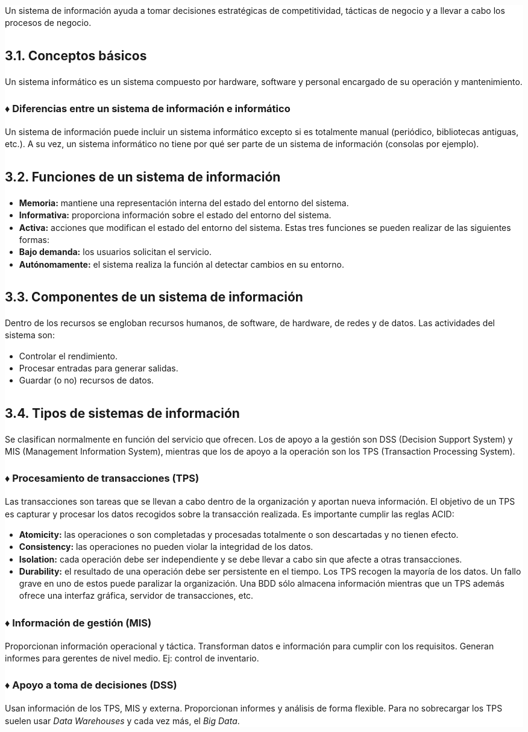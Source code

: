 Un sistema de información ayuda a tomar decisiones estratégicas de competitividad, tácticas de negocio y a llevar a cabo los procesos de negocio.
## 3.1. Conceptos básicos
Un sistema informático es un sistema compuesto por hardware, software y personal encargado de su operación y mantenimiento.
### ♦ Diferencias entre un sistema de información e informático
Un sistema de información puede incluir un sistema informático excepto si es totalmente manual (periódico, bibliotecas antiguas, etc.). A su vez, un sistema informático no tiene por qué ser parte de un sistema de información (consolas por ejemplo).

## 3.2. Funciones de un sistema de información
- **Memoria:** mantiene una representación interna del estado del entorno del sistema.
- **Informativa:** proporciona información sobre el estado del entorno del sistema.
- **Activa:** acciones que modifican el estado del entorno del sistema.
Estas tres funciones se pueden realizar de las siguientes formas:
- **Bajo demanda:** los usuarios solicitan el servicio.
- **Autónomamente:** el sistema realiza la función al detectar cambios en su entorno.

## 3.3. Componentes de un sistema de información
Dentro de los recursos se engloban recursos humanos, de software, de hardware, de redes y de datos. Las actividades del sistema son:
- Controlar el rendimiento.
- Procesar entradas para generar salidas.
- Guardar (o no) recursos de datos.

## 3.4. Tipos de sistemas de información
Se clasifican normalmente en función del servicio que ofrecen. Los de apoyo a la gestión son DSS (Decision Support System) y  MIS (Management Information System), mientras que los de apoyo a la operación son los TPS (Transaction Processing System).
### ♦ Procesamiento de transacciones (TPS)
Las transacciones son tareas que se llevan a cabo dentro de la organización y aportan nueva información. El objetivo de un TPS es capturar y procesar los datos recogidos sobre la transacción realizada. Es importante cumplir las reglas ACID:
- **Atomicity:** las operaciones o son completadas y procesadas totalmente o son descartadas y no tienen efecto.
- **Consistency:** las operaciones no pueden violar la integridad de los datos.
- **Isolation:** cada operación debe ser independiente y se debe llevar a cabo sin que afecte a otras transacciones.
- **Durability:** el resultado de una operación debe ser persistente en el tiempo.
Los TPS recogen la mayoría de los datos. Un fallo grave en uno de estos puede paralizar la organización. Una BDD sólo almacena información mientras que un TPS además ofrece una interfaz gráfica, servidor de transacciones, etc.
### ♦ Información de gestión (MIS)
Proporcionan información operacional y táctica. Transforman datos e información para cumplir con los requisitos. Generan informes para gerentes de nivel medio. Ej: control de inventario.
### ♦ Apoyo a toma de decisiones (DSS)
Usan información de los TPS, MIS y externa. Proporcionan informes y análisis de forma flexible. Para no sobrecargar los TPS suelen usar _Data Warehouses_ y cada vez más, el _Big Data_.

